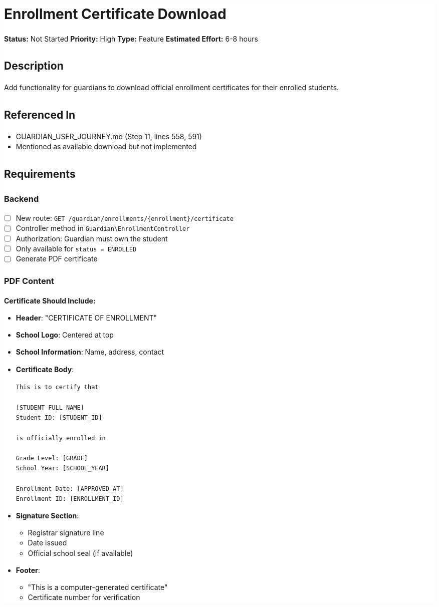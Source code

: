 # Enrollment Certificate Download

**Status:** Not Started
**Priority:** High
**Type:** Feature
**Estimated Effort:** 6-8 hours

## Description

Add functionality for guardians to download official enrollment certificates for their enrolled students.

## Referenced In

- GUARDIAN_USER_JOURNEY.md (Step 11, lines 558, 591)
- Mentioned as available download but not implemented

## Requirements

### Backend

- [ ] New route: `GET /guardian/enrollments/{enrollment}/certificate`
- [ ] Controller method in `Guardian\EnrollmentController`
- [ ] Authorization: Guardian must own the student
- [ ] Only available for `status = ENROLLED`
- [ ] Generate PDF certificate

### PDF Content

**Certificate Should Include:**

- **Header**: "CERTIFICATE OF ENROLLMENT"
- **School Logo**: Centered at top
- **School Information**: Name, address, contact
- **Certificate Body**:

    ```
    This is to certify that

    [STUDENT FULL NAME]
    Student ID: [STUDENT_ID]

    is officially enrolled in

    Grade Level: [GRADE]
    School Year: [SCHOOL_YEAR]

    Enrollment Date: [APPROVED_AT]
    Enrollment ID: [ENROLLMENT_ID]
    ```

- **Signature Section**:
    - Registrar signature line
    - Date issued
    - Official school seal (if available)
- **Footer**:
    - "This is a computer-generated certificate"
    - Certificate number for verification
